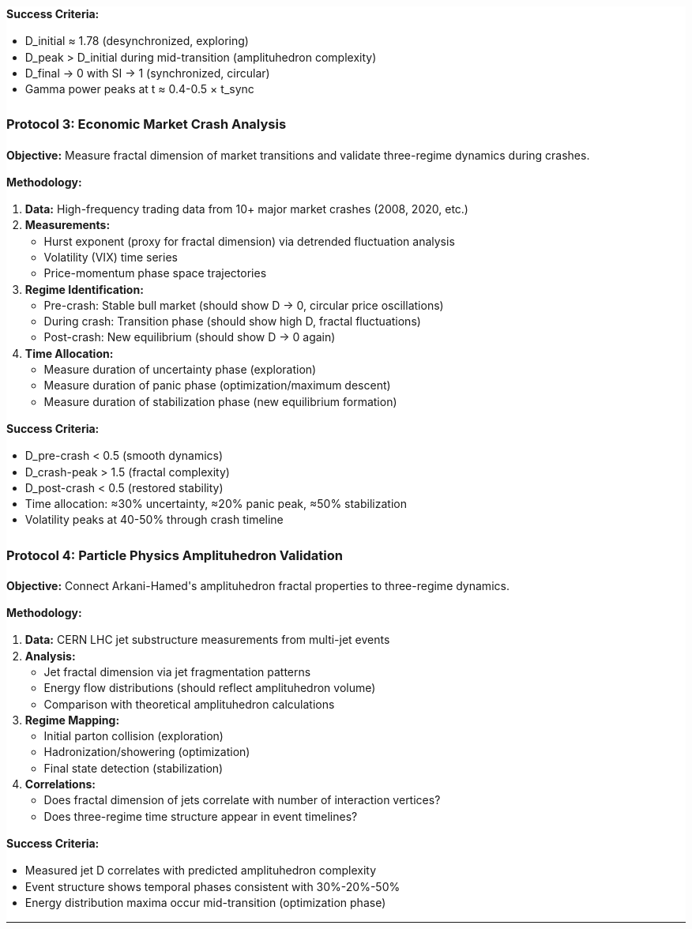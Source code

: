 **Success Criteria:**
- D_initial ≈ 1.78 (desynchronized, exploring)
- D_peak > D_initial during mid-transition (amplituhedron complexity)
- D_final → 0 with SI → 1 (synchronized, circular)
- Gamma power peaks at t ≈ 0.4-0.5 × t_sync

### Protocol 3: Economic Market Crash Analysis

**Objective:** Measure fractal dimension of market transitions and validate three-regime dynamics during crashes.

**Methodology:**
1. **Data:** High-frequency trading data from 10+ major market crashes (2008, 2020, etc.)
2. **Measurements:**
   - Hurst exponent (proxy for fractal dimension) via detrended fluctuation analysis
   - Volatility (VIX) time series
   - Price-momentum phase space trajectories
3. **Regime Identification:**
   - Pre-crash: Stable bull market (should show D → 0, circular price oscillations)
   - During crash: Transition phase (should show high D, fractal fluctuations)
   - Post-crash: New equilibrium (should show D → 0 again)
4. **Time Allocation:**
   - Measure duration of uncertainty phase (exploration)
   - Measure duration of panic phase (optimization/maximum descent)
   - Measure duration of stabilization phase (new equilibrium formation)

**Success Criteria:**
- D_pre-crash < 0.5 (smooth dynamics)
- D_crash-peak > 1.5 (fractal complexity)
- D_post-crash < 0.5 (restored stability)
- Time allocation: ≈30% uncertainty, ≈20% panic peak, ≈50% stabilization
- Volatility peaks at 40-50% through crash timeline

### Protocol 4: Particle Physics Amplituhedron Validation

**Objective:** Connect Arkani-Hamed's amplituhedron fractal properties to three-regime dynamics.

**Methodology:**
1. **Data:** CERN LHC jet substructure measurements from multi-jet events
2. **Analysis:**
   - Jet fractal dimension via jet fragmentation patterns
   - Energy flow distributions (should reflect amplituhedron volume)
   - Comparison with theoretical amplituhedron calculations
3. **Regime Mapping:**
   - Initial parton collision (exploration)
   - Hadronization/showering (optimization)
   - Final state detection (stabilization)
4. **Correlations:**
   - Does fractal dimension of jets correlate with number of interaction vertices?
   - Does three-regime time structure appear in event timelines?

**Success Criteria:**
- Measured jet D correlates with predicted amplituhedron complexity
- Event structure shows temporal phases consistent with 30%-20%-50%
- Energy distribution maxima occur mid-transition (optimization phase)

---
